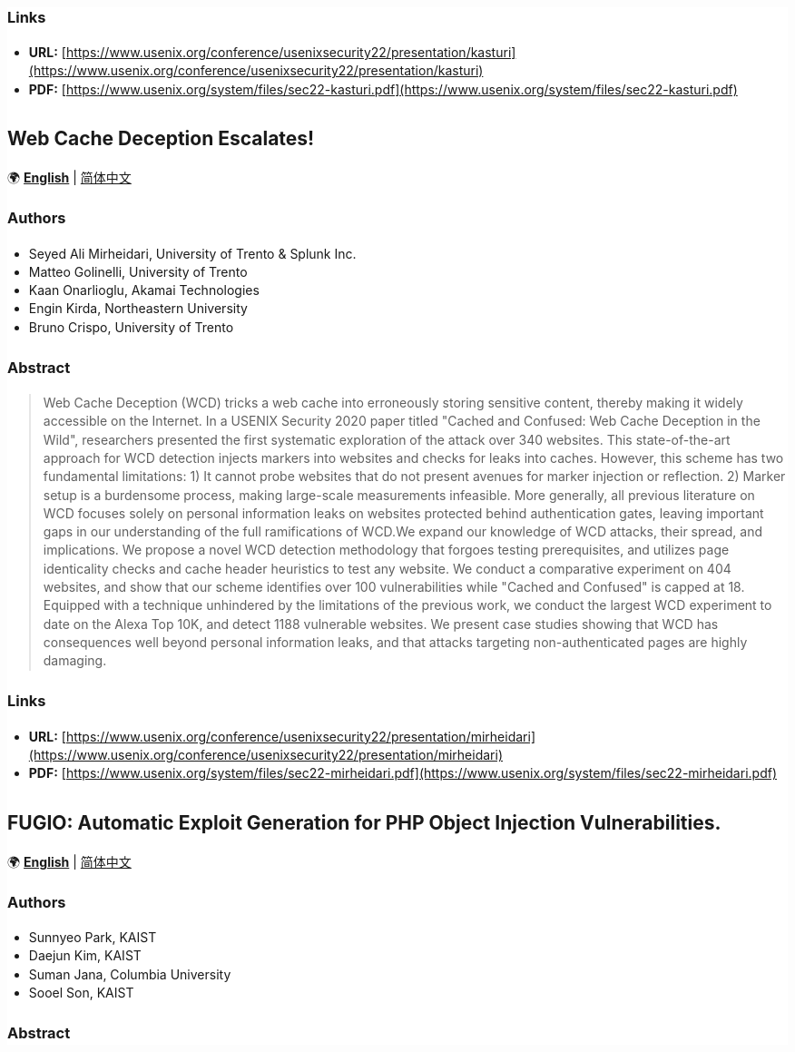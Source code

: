 ### Links
- **URL:** [https://www.usenix.org/conference/usenixsecurity22/presentation/kasturi](https://www.usenix.org/conference/usenixsecurity22/presentation/kasturi)
- **PDF:** [https://www.usenix.org/system/files/sec22-kasturi.pdf](https://www.usenix.org/system/files/sec22-kasturi.pdf)
## Web Cache Deception Escalates!
🌍 **[English](../../../docs/en/USENIX%20Security%20Symposium/USENIX%20Security%20Symposium[2022].md#web-cache-deception-escalates)** | [简体中文](../../../docs/zh-CN/USENIX%20Security%20Symposium/USENIX%20Security%20Symposium[2022].md#web-cache-deception-escalates)
### Authors
* Seyed Ali Mirheidari, University of Trento & Splunk Inc.
* Matteo Golinelli, University of Trento
* Kaan Onarlioglu, Akamai Technologies
* Engin Kirda, Northeastern University
* Bruno Crispo, University of Trento
### Abstract
> Web Cache Deception (WCD) tricks a web cache into erroneously storing sensitive content, thereby making it widely accessible on the Internet. In a USENIX Security 2020 paper titled "Cached and Confused: Web Cache Deception in the Wild", researchers presented the first systematic exploration of the attack over 340 websites. This state-of-the-art approach for WCD detection injects markers into websites and checks for leaks into caches. However, this scheme has two fundamental limitations: 1) It cannot probe websites that do not present avenues for marker injection or reflection. 2) Marker setup is a burdensome process, making large-scale measurements infeasible. More generally, all previous literature on WCD focuses solely on personal information leaks on websites protected behind authentication gates, leaving important gaps in our understanding of the full ramifications of WCD.We expand our knowledge of WCD attacks, their spread, and implications. We propose a novel WCD detection methodology that forgoes testing prerequisites, and utilizes page identicality checks and cache header heuristics to test any website. We conduct a comparative experiment on 404 websites, and show that our scheme identifies over 100 vulnerabilities while "Cached and Confused" is capped at 18. Equipped with a technique unhindered by the limitations of the previous work, we conduct the largest WCD experiment to date on the Alexa Top 10K, and detect 1188 vulnerable websites. We present case studies showing that WCD has consequences well beyond personal information leaks, and that attacks targeting non-authenticated pages are highly damaging.

### Links
- **URL:** [https://www.usenix.org/conference/usenixsecurity22/presentation/mirheidari](https://www.usenix.org/conference/usenixsecurity22/presentation/mirheidari)
- **PDF:** [https://www.usenix.org/system/files/sec22-mirheidari.pdf](https://www.usenix.org/system/files/sec22-mirheidari.pdf)
## FUGIO: Automatic Exploit Generation for PHP Object Injection Vulnerabilities.
🌍 **[English](../../../docs/en/USENIX%20Security%20Symposium/USENIX%20Security%20Symposium[2022].md#fugio-automatic-exploit-generation-for-php-object-injection-vulnerabilities)** | [简体中文](../../../docs/zh-CN/USENIX%20Security%20Symposium/USENIX%20Security%20Symposium[2022].md#fugio-automatic-exploit-generation-for-php-object-injection-vulnerabilities)
### Authors
* Sunnyeo Park, KAIST
* Daejun Kim, KAIST
* Suman Jana, Columbia University
* Sooel Son, KAIST
### Abstract